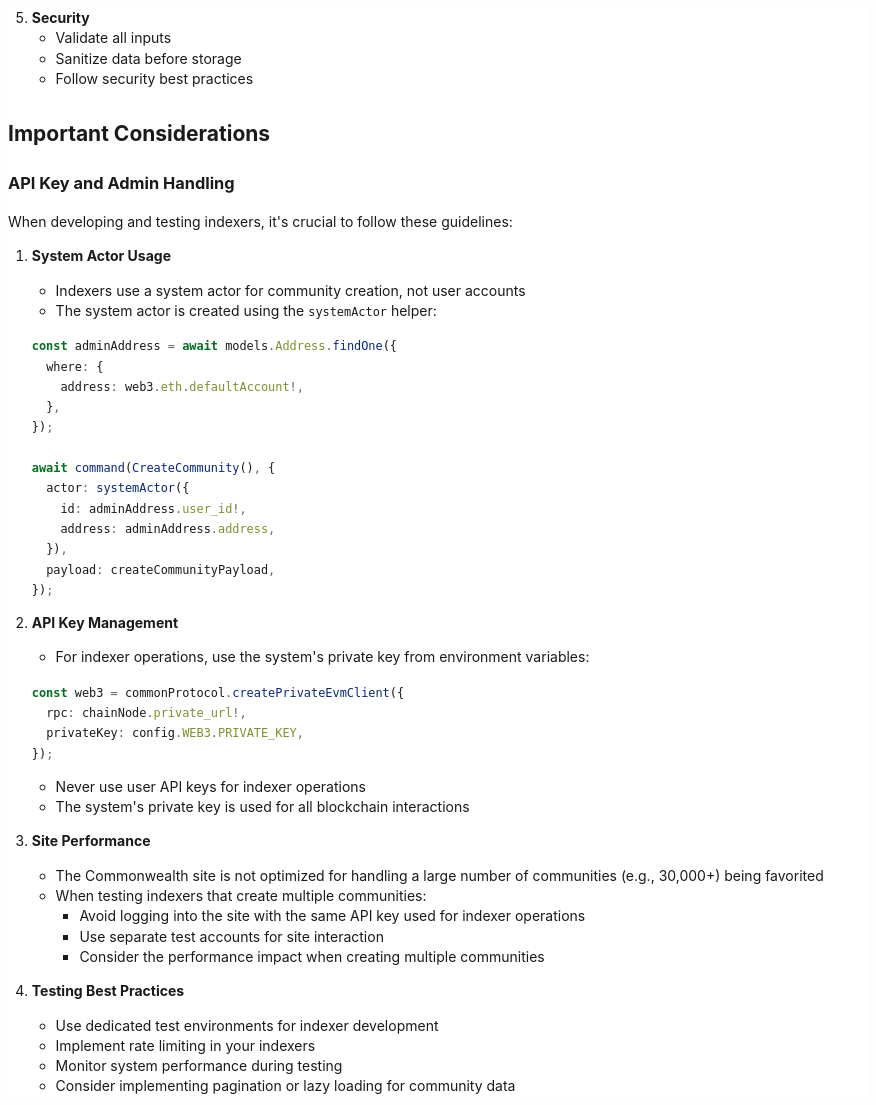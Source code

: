 5. **Security**
   - Validate all inputs
   - Sanitize data before storage
   - Follow security best practices

## Important Considerations

### API Key and Admin Handling
When developing and testing indexers, it's crucial to follow these guidelines:

1. **System Actor Usage**
   - Indexers use a system actor for community creation, not user accounts
   - The system actor is created using the `systemActor` helper:
   ```typescript
   const adminAddress = await models.Address.findOne({
     where: {
       address: web3.eth.defaultAccount!,
     },
   });
   
   await command(CreateCommunity(), {
     actor: systemActor({
       id: adminAddress.user_id!,
       address: adminAddress.address,
     }),
     payload: createCommunityPayload,
   });
   ```

2. **API Key Management**
   - For indexer operations, use the system's private key from environment variables:
   ```typescript
   const web3 = commonProtocol.createPrivateEvmClient({
     rpc: chainNode.private_url!,
     privateKey: config.WEB3.PRIVATE_KEY,
   });
   ```
   - Never use user API keys for indexer operations
   - The system's private key is used for all blockchain interactions

3. **Site Performance**
   - The Commonwealth site is not optimized for handling a large number of communities (e.g., 30,000+) being favorited
   - When testing indexers that create multiple communities:
     - Avoid logging into the site with the same API key used for indexer operations
     - Use separate test accounts for site interaction
     - Consider the performance impact when creating multiple communities

4. **Testing Best Practices**
   - Use dedicated test environments for indexer development
   - Implement rate limiting in your indexers
   - Monitor system performance during testing
   - Consider implementing pagination or lazy loading for community data
